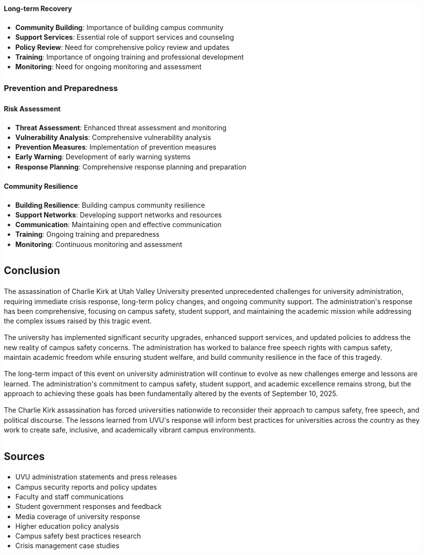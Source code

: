 #### Long-term Recovery
- **Community Building**: Importance of building campus community
- **Support Services**: Essential role of support services and counseling
- **Policy Review**: Need for comprehensive policy review and updates
- **Training**: Importance of ongoing training and professional development
- **Monitoring**: Need for ongoing monitoring and assessment

### Prevention and Preparedness

#### Risk Assessment
- **Threat Assessment**: Enhanced threat assessment and monitoring
- **Vulnerability Analysis**: Comprehensive vulnerability analysis
- **Prevention Measures**: Implementation of prevention measures
- **Early Warning**: Development of early warning systems
- **Response Planning**: Comprehensive response planning and preparation

#### Community Resilience
- **Building Resilience**: Building campus community resilience
- **Support Networks**: Developing support networks and resources
- **Communication**: Maintaining open and effective communication
- **Training**: Ongoing training and preparedness
- **Monitoring**: Continuous monitoring and assessment

## Conclusion

The assassination of Charlie Kirk at Utah Valley University presented unprecedented challenges for university administration, requiring immediate crisis response, long-term policy changes, and ongoing community support. The administration's response has been comprehensive, focusing on campus safety, student support, and maintaining the academic mission while addressing the complex issues raised by this tragic event.

The university has implemented significant security upgrades, enhanced support services, and updated policies to address the new reality of campus safety concerns. The administration has worked to balance free speech rights with campus safety, maintain academic freedom while ensuring student welfare, and build community resilience in the face of this tragedy.

The long-term impact of this event on university administration will continue to evolve as new challenges emerge and lessons are learned. The administration's commitment to campus safety, student support, and academic excellence remains strong, but the approach to achieving these goals has been fundamentally altered by the events of September 10, 2025.

The Charlie Kirk assassination has forced universities nationwide to reconsider their approach to campus safety, free speech, and political discourse. The lessons learned from UVU's response will inform best practices for universities across the country as they work to create safe, inclusive, and academically vibrant campus environments.

## Sources
- UVU administration statements and press releases
- Campus security reports and policy updates
- Faculty and staff communications
- Student government responses and feedback
- Media coverage of university response
- Higher education policy analysis
- Campus safety best practices research
- Crisis management case studies